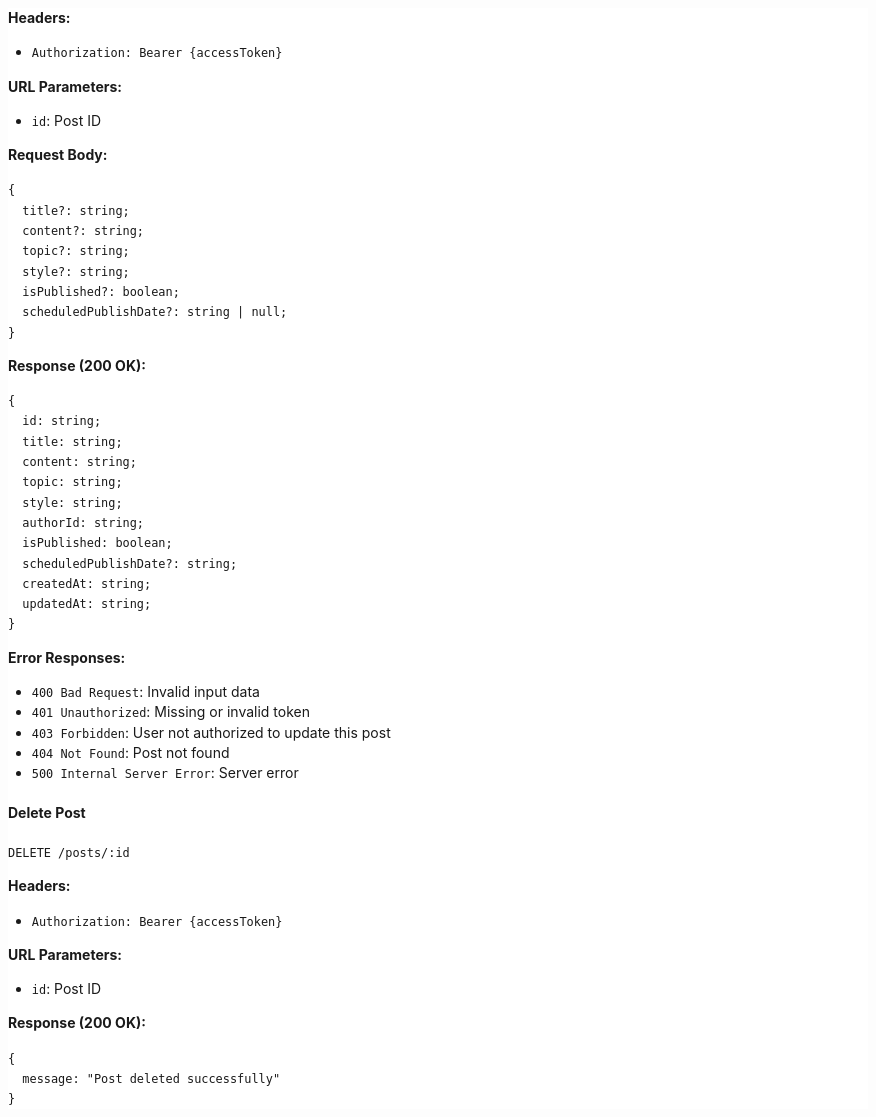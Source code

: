 **Headers:**
- `Authorization: Bearer {accessToken}`

**URL Parameters:**
- `id`: Post ID

**Request Body:**
```text
{
  title?: string;
  content?: string;
  topic?: string;
  style?: string;
  isPublished?: boolean;
  scheduledPublishDate?: string | null;
}
```

**Response (200 OK):**
```text
{
  id: string;
  title: string;
  content: string;
  topic: string;
  style: string;
  authorId: string;
  isPublished: boolean;
  scheduledPublishDate?: string;
  createdAt: string;
  updatedAt: string;
}
```

**Error Responses:**
- `400 Bad Request`: Invalid input data
- `401 Unauthorized`: Missing or invalid token
- `403 Forbidden`: User not authorized to update this post
- `404 Not Found`: Post not found
- `500 Internal Server Error`: Server error

#### Delete Post
```
DELETE /posts/:id
```

**Headers:**
- `Authorization: Bearer {accessToken}`

**URL Parameters:**
- `id`: Post ID

**Response (200 OK):**
```text
{
  message: "Post deleted successfully"
}
```
